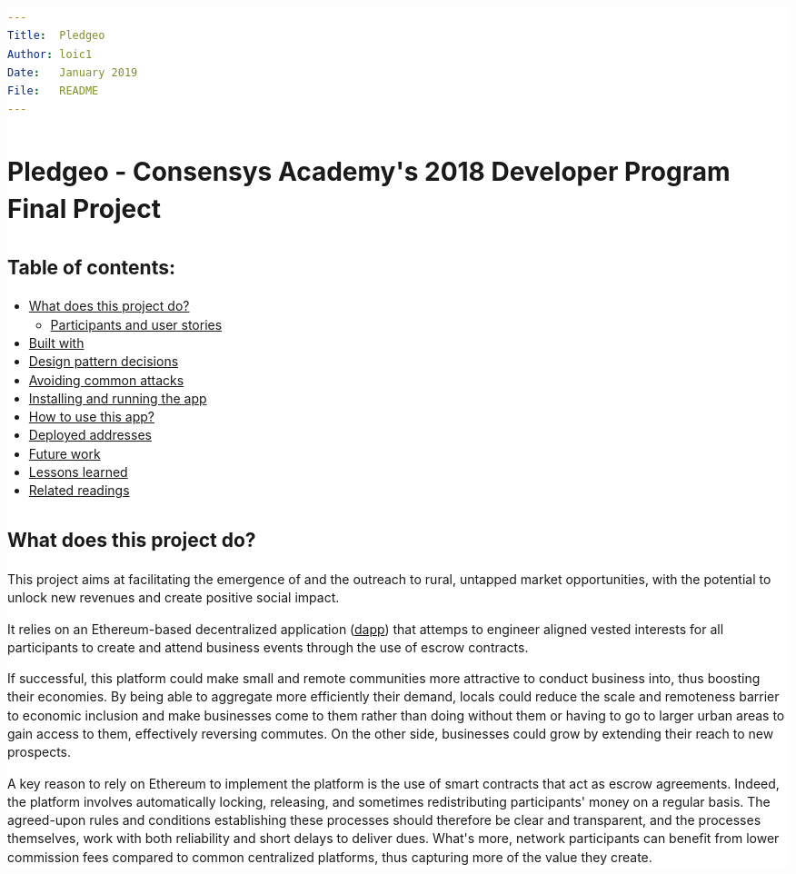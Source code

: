 ```yaml
---
Title:  Pledgeo
Author: loic1
Date:   January 2019
File:   README
---
```


Pledgeo - Consensys Academy's 2018 Developer Program Final Project
===

## Table of contents:

- [What does this project do?](#what-does-this-project-do)
    - [Participants and user stories](#participants-and-user-stories)
- [Built with](#built-with)
- [Design pattern decisions](https://github.com/loic1/symmetrical-waffle/blob/master/design_pattern_decisions.md)
- [Avoiding common attacks](https://github.com/loic1/symmetrical-waffle/blob/master/avoiding_common_attacks.md)
- [Installing and running the app](#installing-and-running-the-app)
- [How to use this app?](#how-to-use-this-app)
- [Deployed addresses](https://github.com/loic1/symmetrical-waffle/blob/master/deployed_addresses.txt)
- [Future work](#future-work)
- [Lessons learned](#lessons-learned)
- [Related readings](#related-readings)

## What does this project do?

This project aims at facilitating the emergence of and the outreach to rural, untapped market opportunities, with the potential to unlock new revenues and create positive social impact.

It relies on an Ethereum-based decentralized application ([dapp](https://www.quora.com/What-is-a-DApp)) that attemps to engineer aligned vested interests for all participants to create and attend business events through the use of escrow contracts.

If successful, this platform could make small and remote communities more attractive to conduct business into, thus boosting their economies. By being able to aggregate more efficiently their demand, locals could reduce the scale and remoteness barrier to economic inclusion and make businesses come to them rather than doing without them or having to go to larger urban areas to gain access to them, effectively reversing commutes. On the other side, businesses could grow by extending their reach to new prospects.

A key reason to rely on Ethereum to implement the platform is the use of smart contracts that act as escrow agreements. Indeed, the platform involves automatically locking, releasing, and sometimes redistributing participants' money on a regular basis. The agreed-upon rules and conditions establishing these processes should therefore be clear and transparent, and the processes themselves, work with both reliability and short delays to deliver dues. What's more, network participants can benefit from lower commission fees compared to common centralized platforms, thus capturing more of the value they create.

